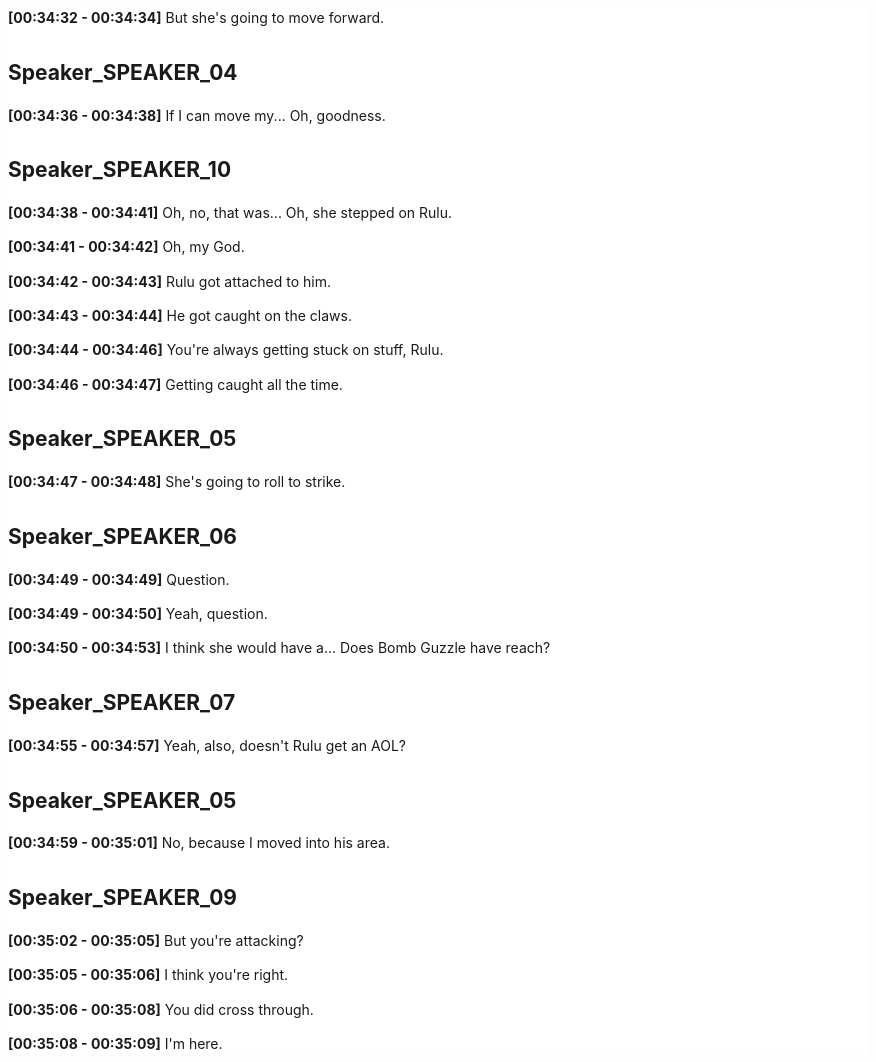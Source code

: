 **[00:34:32 - 00:34:34]** But she's going to move forward.


## Speaker_SPEAKER_04

**[00:34:36 - 00:34:38]** If I can move my... Oh, goodness.


## Speaker_SPEAKER_10

**[00:34:38 - 00:34:41]** Oh, no, that was... Oh, she stepped on Rulu.

**[00:34:41 - 00:34:42]** Oh, my God.

**[00:34:42 - 00:34:43]** Rulu got attached to him.

**[00:34:43 - 00:34:44]** He got caught on the claws.

**[00:34:44 - 00:34:46]** You're always getting stuck on stuff, Rulu.

**[00:34:46 - 00:34:47]** Getting caught all the time.


## Speaker_SPEAKER_05

**[00:34:47 - 00:34:48]** She's going to roll to strike.


## Speaker_SPEAKER_06

**[00:34:49 - 00:34:49]** Question.

**[00:34:49 - 00:34:50]** Yeah, question.

**[00:34:50 - 00:34:53]** I think she would have a... Does Bomb Guzzle have reach?


## Speaker_SPEAKER_07

**[00:34:55 - 00:34:57]** Yeah, also, doesn't Rulu get an AOL?


## Speaker_SPEAKER_05

**[00:34:59 - 00:35:01]** No, because I moved into his area.


## Speaker_SPEAKER_09

**[00:35:02 - 00:35:05]** But you're attacking?

**[00:35:05 - 00:35:06]** I think you're right.

**[00:35:06 - 00:35:08]** You did cross through.

**[00:35:08 - 00:35:09]** I'm here.

